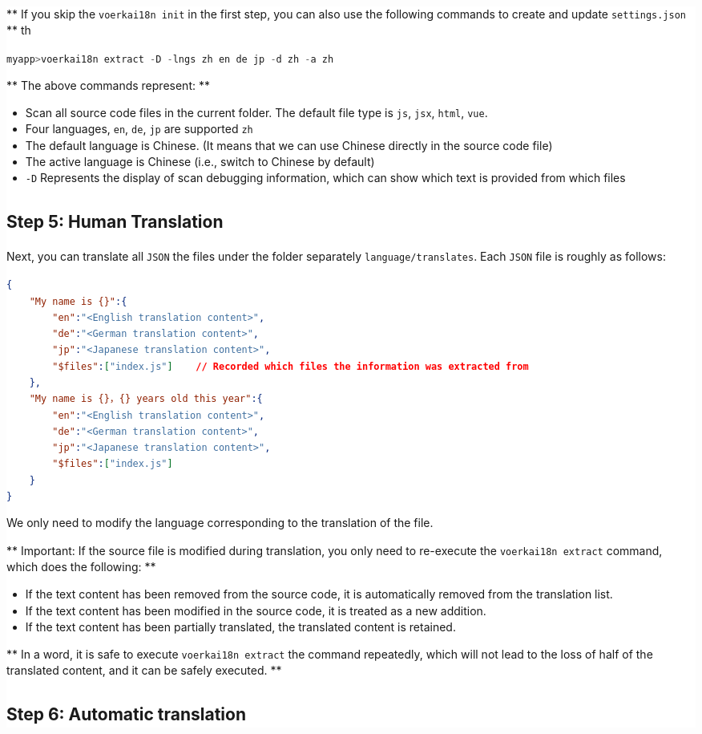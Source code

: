 ** If you skip the `voerkai18n init` in the first step, you can also use the following commands to create and update `settings.json` ** th

```javascript 
myapp>voerkai18n extract -D -lngs zh en de jp -d zh -a zh
```

** The above commands represent: **

- Scan all source code files in the current folder. The default file type is `js`, `jsx`, `html`, `vue`.
- Four languages, `en`, `de`, `jp` are supported `zh`
- The default language is Chinese. (It means that we can use Chinese directly in the source code file)
- The active language is Chinese (i.e., switch to Chinese by default)
-  `-D` Represents the display of scan debugging information, which can show which text is provided from which files

## Step 5: Human Translation

Next, you can translate all `JSON` the files under the folder separately `language/translates`. Each `JSON` file is roughly as follows:

```json
{
    "My name is {}":{
        "en":"<English translation content>",
        "de":"<German translation content>",
        "jp":"<Japanese translation content>",
        "$files":["index.js"]    // Recorded which files the information was extracted from
    },
	"My name is {}，{} years old this year":{
        "en":"<English translation content>",
        "de":"<German translation content>",
        "jp":"<Japanese translation content>",
        "$files":["index.js"]
    }
}
```

We only need to modify the language corresponding to the translation of the file.

** Important: If the source file is modified during translation, you only need to re-execute the `voerkai18n extract` command, which does the following: **

- If the text content has been removed from the source code, it is automatically removed from the translation list.
- If the text content has been modified in the source code, it is treated as a new addition.
- If the text content has been partially translated, the translated content is retained.

** In a word, it is safe to execute `voerkai18n extract` the command repeatedly, which will not lead to the loss of half of the translated content, and it can be safely executed. **

## Step 6: Automatic translation
